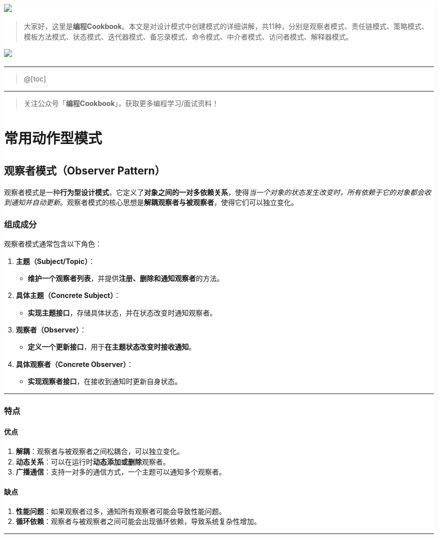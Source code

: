﻿![](https://github.com/CodingCookbook/MQ/blob/main/File/gzh.png)

> 大家好，这里是**编程Cookbook**。本文是对设计模式中创建模式的详细讲解，共11种，分别是观察者模式、责任链模式、策略模式、模板方法模式、状态模式、迭代器模式、备忘录模式、命令模式、中介者模式、访问者模式、解释器模式。


![](https://i-blog.csdnimg.cn/direct/4b9fc119227949e29c77aafbb285d9b9.png#pic_center)



---


> @[toc]


---

> 关注公众号「**编程Cookbook**」，获取更多编程学习/面试资料！

# 常用动作型模式

## 观察者模式（Observer Pattern）

观察者模式是一种**行为型设计模式**，它定义了**对象之间的一对多依赖关系**，使得*当一个对象的状态发生改变时，所有依赖于它的对象都会收到通知并自动更新*。观察者模式的核心思想是**解耦观察者与被观察者**，使得它们可以独立变化。
### 组成成分
观察者模式通常包含以下角色：

1. **主题（Subject/Topic）**：
   - **维护一个观察者列表**，并提供**注册、删除和通知观察者**的方法。

2. **具体主题（Concrete Subject）**：
   - **实现主题接口**，存储具体状态，并在状态改变时通知观察者。

3. **观察者（Observer）**：
   - **定义一个更新接口**，用于**在主题状态改变时接收通知**。

4. **具体观察者（Concrete Observer）**：
   - **实现观察者接口**，在接收到通知时更新自身状态。

---

### 特点

#### 优点
1. **解耦**：观察者与被观察者之间松耦合，可以独立变化。
2. **动态关系**：可以在运行时**动态添加或删除**观察者。
3. **广播通信**：支持一对多的通信方式，一个主题可以通知多个观察者。

#### 缺点
1. **性能问题**：如果观察者过多，通知所有观察者可能会导致性能问题。
2. **循环依赖**：观察者与被观察者之间可能会出现循环依赖，导致系统复杂性增加。

---
